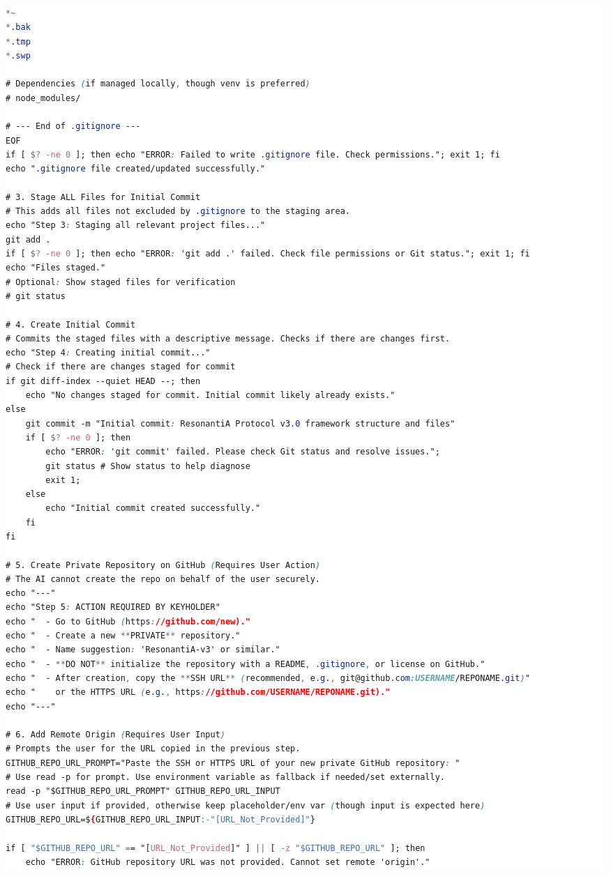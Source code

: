 ```css
*~
*.bak
*.tmp
*.swp

# Dependencies (if managed locally, though venv is preferred)
# node_modules/

# --- End of .gitignore ---
EOF
if [ $? -ne 0 ]; then echo "ERROR: Failed to write .gitignore file. Check permissions."; exit 1; fi
echo ".gitignore file created/updated successfully."

# 3. Stage ALL Files for Initial Commit
# This adds all files not excluded by .gitignore to the staging area.
echo "Step 3: Staging all relevant project files..."
git add .
if [ $? -ne 0 ]; then echo "ERROR: 'git add .' failed. Check file permissions or Git status."; exit 1; fi
echo "Files staged."
# Optional: Show staged files for verification
# git status

# 4. Create Initial Commit
# Commits the staged files with a descriptive message. Checks if there are changes first.
echo "Step 4: Creating initial commit..."
# Check if there are changes staged for commit
if git diff-index --quiet HEAD --; then
    echo "No changes staged for commit. Initial commit likely already exists."
else
    git commit -m "Initial commit: ResonantiA Protocol v3.0 framework structure and files"
    if [ $? -ne 0 ]; then
        echo "ERROR: 'git commit' failed. Please check Git status and resolve issues.";
        git status # Show status to help diagnose
        exit 1;
    else
        echo "Initial commit created successfully."
    fi
fi

# 5. Create Private Repository on GitHub (Requires User Action)
# The AI cannot create the repo on behalf of the user securely.
echo "---"
echo "Step 5: ACTION REQUIRED BY KEYHOLDER"
echo "  - Go to GitHub (https://github.com/new)."
echo "  - Create a new **PRIVATE** repository."
echo "  - Name suggestion: 'ResonantiA-v3' or similar."
echo "  - **DO NOT** initialize the repository with a README, .gitignore, or license on GitHub."
echo "  - After creation, copy the **SSH URL** (recommended, e.g., git@github.com:USERNAME/REPONAME.git)"
echo "    or the HTTPS URL (e.g., https://github.com/USERNAME/REPONAME.git)."
echo "---"

# 6. Add Remote Origin (Requires User Input)
# Prompts the user for the URL copied in the previous step.
GITHUB_REPO_URL_PROMPT="Paste the SSH or HTTPS URL of your new private GitHub repository: "
# Use read -p for prompt. Use environment variable as fallback if needed/set externally.
read -p "$GITHUB_REPO_URL_PROMPT" GITHUB_REPO_URL_INPUT
# Use user input if provided, otherwise keep placeholder/env var (though input is expected here)
GITHUB_REPO_URL=${GITHUB_REPO_URL_INPUT:-"[URL_Not_Provided]"}

if [ "$GITHUB_REPO_URL" == "[URL_Not_Provided]" ] || [ -z "$GITHUB_REPO_URL" ]; then
    echo "ERROR: GitHub repository URL was not provided. Cannot set remote 'origin'."
```